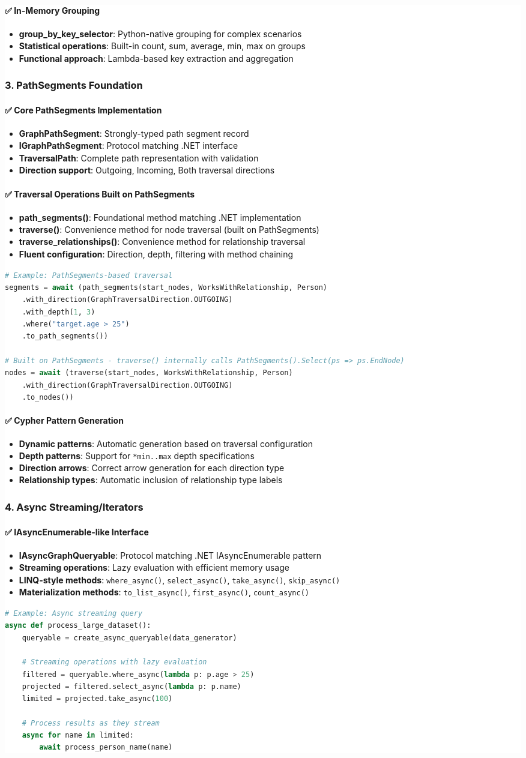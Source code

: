 #### ✅ In-Memory Grouping

- **group_by_key_selector**: Python-native grouping for complex scenarios
- **Statistical operations**: Built-in count, sum, average, min, max on groups
- **Functional approach**: Lambda-based key extraction and aggregation

### 3. PathSegments Foundation

#### ✅ Core PathSegments Implementation

- **GraphPathSegment**: Strongly-typed path segment record
- **IGraphPathSegment**: Protocol matching .NET interface
- **TraversalPath**: Complete path representation with validation
- **Direction support**: Outgoing, Incoming, Both traversal directions

#### ✅ Traversal Operations Built on PathSegments

- **path_segments()**: Foundational method matching .NET implementation
- **traverse()**: Convenience method for node traversal (built on PathSegments)
- **traverse_relationships()**: Convenience method for relationship traversal
- **Fluent configuration**: Direction, depth, filtering with method chaining

```python
# Example: PathSegments-based traversal
segments = await (path_segments(start_nodes, WorksWithRelationship, Person)
    .with_direction(GraphTraversalDirection.OUTGOING)
    .with_depth(1, 3)
    .where("target.age > 25")
    .to_path_segments())

# Built on PathSegments - traverse() internally calls PathSegments().Select(ps => ps.EndNode)
nodes = await (traverse(start_nodes, WorksWithRelationship, Person)
    .with_direction(GraphTraversalDirection.OUTGOING)
    .to_nodes())
```

#### ✅ Cypher Pattern Generation

- **Dynamic patterns**: Automatic generation based on traversal configuration
- **Depth patterns**: Support for `*min..max` depth specifications
- **Direction arrows**: Correct arrow generation for each direction type
- **Relationship types**: Automatic inclusion of relationship type labels

### 4. Async Streaming/Iterators

#### ✅ IAsyncEnumerable-like Interface

- **IAsyncGraphQueryable**: Protocol matching .NET IAsyncEnumerable pattern
- **Streaming operations**: Lazy evaluation with efficient memory usage
- **LINQ-style methods**: `where_async()`, `select_async()`, `take_async()`, `skip_async()`
- **Materialization methods**: `to_list_async()`, `first_async()`, `count_async()`

```python
# Example: Async streaming query
async def process_large_dataset():
    queryable = create_async_queryable(data_generator)

    # Streaming operations with lazy evaluation
    filtered = queryable.where_async(lambda p: p.age > 25)
    projected = filtered.select_async(lambda p: p.name)
    limited = projected.take_async(100)

    # Process results as they stream
    async for name in limited:
        await process_person_name(name)
```
